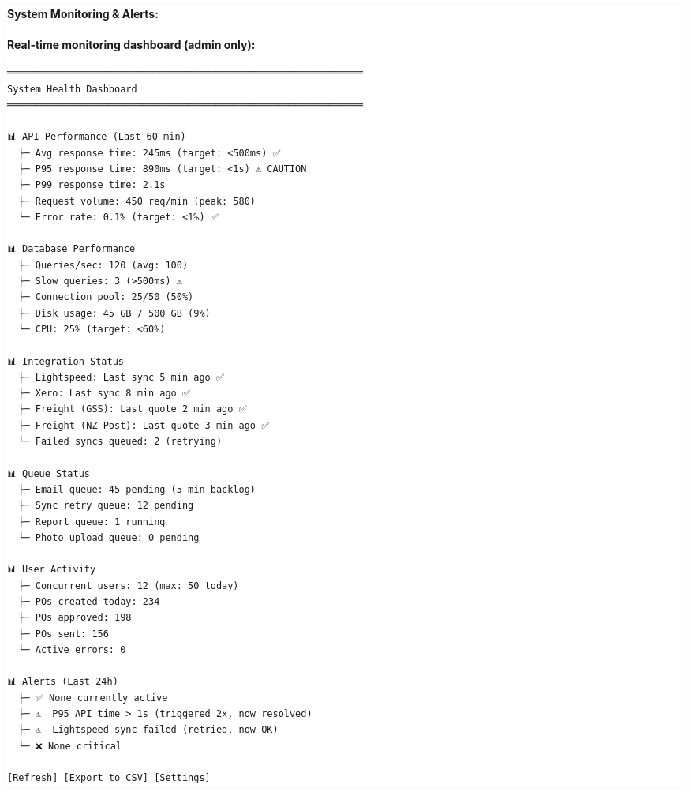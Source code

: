 
#### **System Monitoring & Alerts:**

**Real-time monitoring dashboard (admin only):**

```
═══════════════════════════════════════════════════════════════
System Health Dashboard
═══════════════════════════════════════════════════════════════

📊 API Performance (Last 60 min)
  ├─ Avg response time: 245ms (target: <500ms) ✅
  ├─ P95 response time: 890ms (target: <1s) ⚠️ CAUTION
  ├─ P99 response time: 2.1s
  ├─ Request volume: 450 req/min (peak: 580)
  └─ Error rate: 0.1% (target: <1%) ✅

📊 Database Performance
  ├─ Queries/sec: 120 (avg: 100)
  ├─ Slow queries: 3 (>500ms) ⚠️
  ├─ Connection pool: 25/50 (50%)
  ├─ Disk usage: 45 GB / 500 GB (9%)
  └─ CPU: 25% (target: <60%)

📊 Integration Status
  ├─ Lightspeed: Last sync 5 min ago ✅
  ├─ Xero: Last sync 8 min ago ✅
  ├─ Freight (GSS): Last quote 2 min ago ✅
  ├─ Freight (NZ Post): Last quote 3 min ago ✅
  └─ Failed syncs queued: 2 (retrying)

📊 Queue Status
  ├─ Email queue: 45 pending (5 min backlog)
  ├─ Sync retry queue: 12 pending
  ├─ Report queue: 1 running
  └─ Photo upload queue: 0 pending

📊 User Activity
  ├─ Concurrent users: 12 (max: 50 today)
  ├─ POs created today: 234
  ├─ POs approved: 198
  ├─ POs sent: 156
  └─ Active errors: 0

📊 Alerts (Last 24h)
  ├─ ✅ None currently active
  ├─ ⚠️  P95 API time > 1s (triggered 2x, now resolved)
  ├─ ⚠️  Lightspeed sync failed (retried, now OK)
  └─ ❌ None critical

[Refresh] [Export to CSV] [Settings]
```
